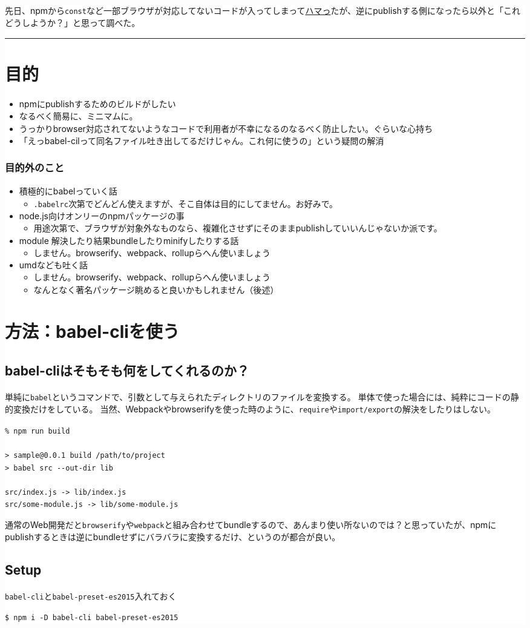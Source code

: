 
先日、npmから`const`など一部ブラウザが対応してないコードが入ってしまって[ハマっ](http://qiita.com/inuscript/items/2dd2221d032c777dab29)たが、逆にpublishする側になったら以外と「これどうしようか？」と思って調べた。

---

# 目的
* npmにpublishするためのビルドがしたい
* なるべく簡易に、ミニマムに。
* うっかりbrowser対応されてないようなコードで利用者が不幸になるのなるべく防止したい。ぐらいな心持ち
* 「えっbabel-cilって同名ファイル吐き出してるだけじゃん。これ何に使うの」という疑問の解消

### 目的外のこと
  * 積極的にbabelっていく話
    * `.babelrc`次第でどんどん使えますが、そこ自体は目的にしてません。お好みで。
  * node.js向けオンリーのnpmパッケージの事
    * 用途次第で、ブラウザが対象外なものなら、複雑化させずにそのままpublishしていいんじゃないか派です。
  * module 解決したり結果bundleしたりminifyしたりする話
    * しません。browserify、webpack、rollupらへん使いましょう
  * umdなども吐く話 
    * しません。browserify、webpack、rollupらへん使いましょう
    * なんとなく著名パッケージ眺めると良いかもしれません（後述）

# 方法：babel-cliを使う

## babel-cliはそもそも何をしてくれるのか？

単純に`babel`というコマンドで、引数として与えられたディレクトリのファイルを変換する。
単体で使った場合には、純粋にコードの静的変換だけをしている。
当然、Webpackやbrowserifyを使った時のように、`require`や`import/export`の解決をしたりはしない。

```
% npm run build

> sample@0.0.1 build /path/to/project
> babel src --out-dir lib

src/index.js -> lib/index.js
src/some-module.js -> lib/some-module.js
```

通常のWeb開発だと`browserify`や`webpack`と組み合わせてbundleするので、あんまり使い所ないのでは？と思っていたが、npmにpublishするときは逆にbundleせずにバラバラに変換するだけ、というのが都合が良い。

## Setup
`babel-cli`と`babel-preset-es2015`入れておく

```
$ npm i -D babel-cli babel-preset-es2015
```
